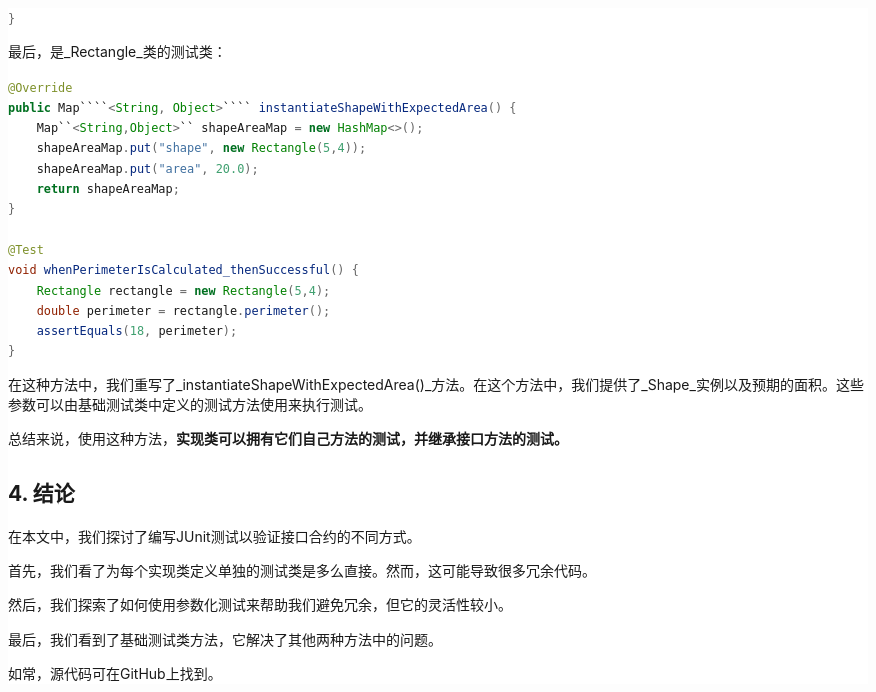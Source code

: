 ```java
}
```

最后，是_Rectangle_类的测试类：

```java
@Override
public Map````<String, Object>```` instantiateShapeWithExpectedArea() {
    Map``<String,Object>`` shapeAreaMap = new HashMap<>();
    shapeAreaMap.put("shape", new Rectangle(5,4));
    shapeAreaMap.put("area", 20.0);
    return shapeAreaMap;
}

@Test
void whenPerimeterIsCalculated_thenSuccessful() {
    Rectangle rectangle = new Rectangle(5,4);
    double perimeter = rectangle.perimeter();
    assertEquals(18, perimeter);
}
```

在这种方法中，我们重写了_instantiateShapeWithExpectedArea()_方法。在这个方法中，我们提供了_Shape_实例以及预期的面积。这些参数可以由基础测试类中定义的测试方法使用来执行测试。

总结来说，使用这种方法，**实现类可以拥有它们自己方法的测试，并继承接口方法的测试。**

## 4. 结论

在本文中，我们探讨了编写JUnit测试以验证接口合约的不同方式。

首先，我们看了为每个实现类定义单独的测试类是多么直接。然而，这可能导致很多冗余代码。

然后，我们探索了如何使用参数化测试来帮助我们避免冗余，但它的灵活性较小。

最后，我们看到了基础测试类方法，它解决了其他两种方法中的问题。

如常，源代码可在GitHub上找到。